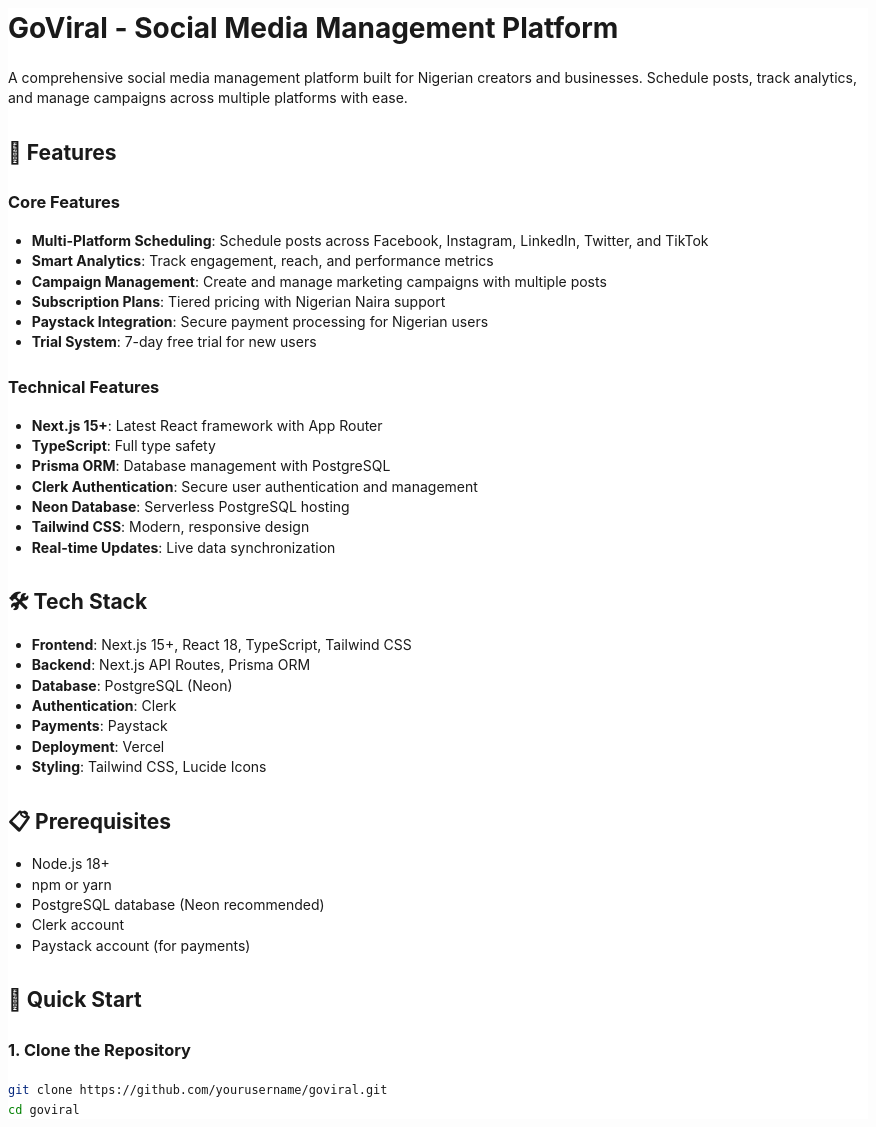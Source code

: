 # GoViral - Social Media Management Platform

A comprehensive social media management platform built for Nigerian creators and businesses. Schedule posts, track analytics, and manage campaigns across multiple platforms with ease.

## 🚀 Features

### Core Features
- **Multi-Platform Scheduling**: Schedule posts across Facebook, Instagram, LinkedIn, Twitter, and TikTok
- **Smart Analytics**: Track engagement, reach, and performance metrics
- **Campaign Management**: Create and manage marketing campaigns with multiple posts
- **Subscription Plans**: Tiered pricing with Nigerian Naira support
- **Paystack Integration**: Secure payment processing for Nigerian users
- **Trial System**: 7-day free trial for new users

### Technical Features
- **Next.js 15+**: Latest React framework with App Router
- **TypeScript**: Full type safety
- **Prisma ORM**: Database management with PostgreSQL
- **Clerk Authentication**: Secure user authentication and management
- **Neon Database**: Serverless PostgreSQL hosting
- **Tailwind CSS**: Modern, responsive design
- **Real-time Updates**: Live data synchronization

## 🛠️ Tech Stack

- **Frontend**: Next.js 15+, React 18, TypeScript, Tailwind CSS
- **Backend**: Next.js API Routes, Prisma ORM
- **Database**: PostgreSQL (Neon)
- **Authentication**: Clerk
- **Payments**: Paystack
- **Deployment**: Vercel
- **Styling**: Tailwind CSS, Lucide Icons

## 📋 Prerequisites

- Node.js 18+ 
- npm or yarn
- PostgreSQL database (Neon recommended)
- Clerk account
- Paystack account (for payments)

## 🚀 Quick Start

### 1. Clone the Repository

```bash
git clone https://github.com/yourusername/goviral.git
cd goviral
```
